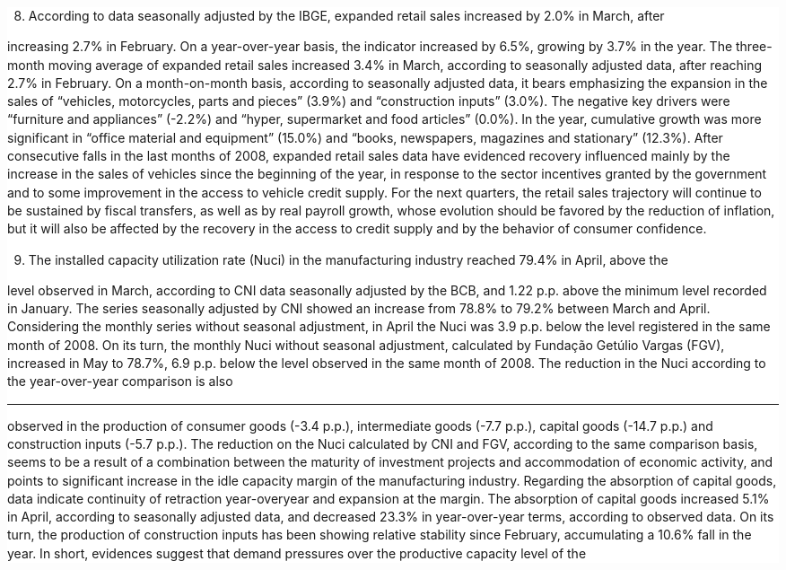 8. According to data seasonally adjusted by the IBGE, expanded retail sales increased by 2.0% in March, after

increasing 2.7% in February. On a year-over-year basis, the indicator increased by 6.5%, growing by 3.7% in the
year. The three-month moving average of expanded retail sales increased 3.4% in March, according to seasonally
adjusted data, after reaching 2.7% in February. On a month-on-month basis, according to seasonally adjusted
data, it bears emphasizing the expansion in the sales of “vehicles, motorcycles, parts and pieces” (3.9%) and
“construction inputs” (3.0%). The negative key drivers were “furniture and appliances” (-2.2%) and “hyper,
supermarket and food articles” (0.0%). In the year, cumulative growth was more significant in “office material and
equipment” (15.0%) and “books, newspapers, magazines and stationary” (12.3%). After consecutive falls in the
last months of 2008, expanded retail sales data have evidenced recovery influenced mainly by the increase in the
sales of vehicles since the beginning of the year, in response to the sector incentives granted by the government
and to some improvement in the access to vehicle credit supply. For the next quarters, the retail sales trajectory will
continue to be sustained by fiscal transfers, as well as by real payroll growth, whose evolution should be favored by
the reduction of inflation, but it will also be affected by the recovery in the access to credit supply and by the
behavior of consumer confidence.

9. The installed capacity utilization rate (Nuci) in the manufacturing industry reached 79.4% in April, above the

level observed in March, according to CNI data seasonally adjusted by the BCB, and 1.22 p.p. above the minimum
level recorded in January. The series seasonally adjusted by CNI showed an increase from 78.8% to 79.2%
between March and April. Considering the monthly series without seasonal adjustment, in April the Nuci was 3.9
p.p. below the level registered in the same month of 2008. On its turn, the monthly Nuci without seasonal
adjustment, calculated by Fundação Getúlio Vargas (FGV), increased in May to 78.7%, 6.9 p.p. below the level
observed in the same month of 2008. The reduction in the Nuci according to the year-over-year comparison is also


-----

observed in the production of consumer goods (-3.4 p.p.), intermediate goods (-7.7 p.p.), capital goods (-14.7 p.p.)
and construction inputs (-5.7 p.p.). The reduction on the Nuci calculated by CNI and FGV, according to the same
comparison basis, seems to be a result of a combination between the maturity of investment projects and
accommodation of economic activity, and points to significant increase in the idle capacity margin of the
manufacturing industry. Regarding the absorption of capital goods, data indicate continuity of retraction year-overyear and expansion at the margin. The absorption of capital goods increased 5.1% in April, according to seasonally
adjusted data, and decreased 23.3% in year-over-year terms, according to observed data. On its turn, the
production of construction inputs has been showing relative stability since February, accumulating a 10.6% fall in
the year. In short, evidences suggest that demand pressures over the productive capacity level of the